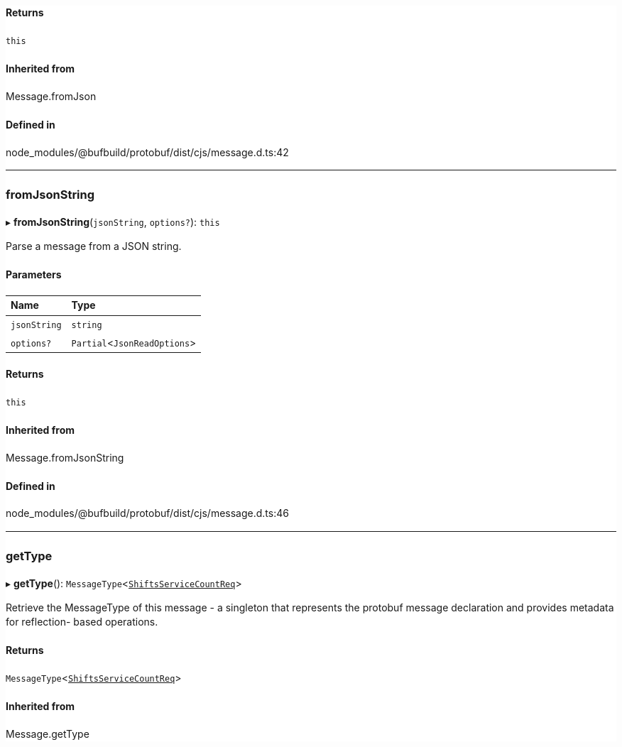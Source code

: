 #### Returns

`this`

#### Inherited from

Message.fromJson

#### Defined in

node_modules/@bufbuild/protobuf/dist/cjs/message.d.ts:42

___

### fromJsonString

▸ **fromJsonString**(`jsonString`, `options?`): `this`

Parse a message from a JSON string.

#### Parameters

| Name | Type |
| :------ | :------ |
| `jsonString` | `string` |
| `options?` | `Partial`\<`JsonReadOptions`\> |

#### Returns

`this`

#### Inherited from

Message.fromJsonString

#### Defined in

node_modules/@bufbuild/protobuf/dist/cjs/message.d.ts:46

___

### getType

▸ **getType**(): `MessageType`\<[`ShiftsServiceCountReq`](ShiftsServiceCountReq.md)\>

Retrieve the MessageType of this message - a singleton that represents
the protobuf message declaration and provides metadata for reflection-
based operations.

#### Returns

`MessageType`\<[`ShiftsServiceCountReq`](ShiftsServiceCountReq.md)\>

#### Inherited from

Message.getType
